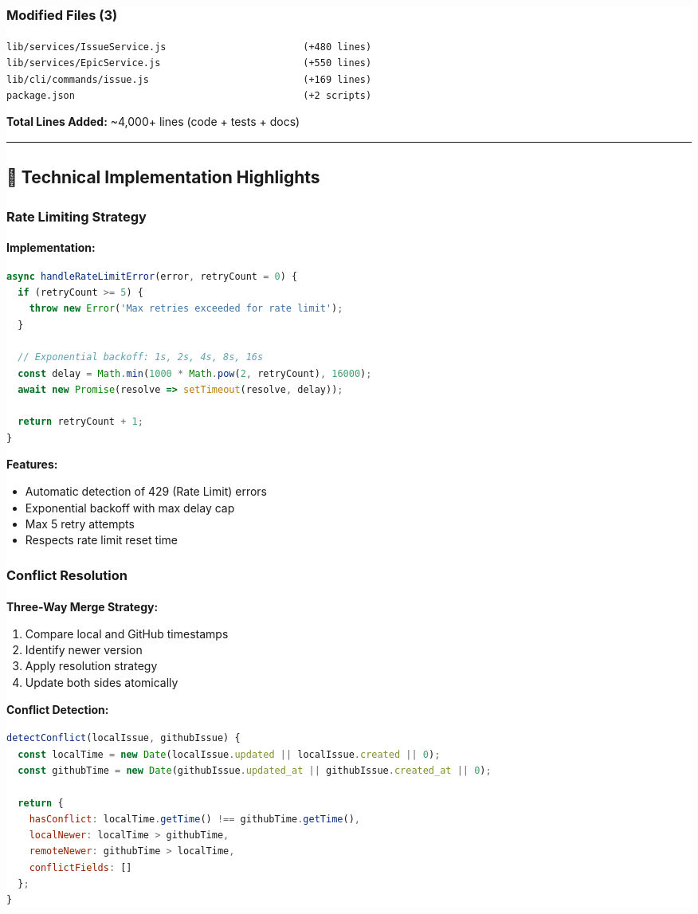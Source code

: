 ### Modified Files (3)

```
lib/services/IssueService.js                        (+480 lines)
lib/services/EpicService.js                         (+550 lines)
lib/cli/commands/issue.js                           (+169 lines)
package.json                                        (+2 scripts)
```

**Total Lines Added:** ~4,000+ lines (code + tests + docs)

---

## 🔧 Technical Implementation Highlights

### Rate Limiting Strategy

**Implementation:**
```javascript
async handleRateLimitError(error, retryCount = 0) {
  if (retryCount >= 5) {
    throw new Error('Max retries exceeded for rate limit');
  }

  // Exponential backoff: 1s, 2s, 4s, 8s, 16s
  const delay = Math.min(1000 * Math.pow(2, retryCount), 16000);
  await new Promise(resolve => setTimeout(resolve, delay));

  return retryCount + 1;
}
```

**Features:**
- Automatic detection of 429 (Rate Limit) errors
- Exponential backoff with max delay cap
- Max 5 retry attempts
- Respects rate limit reset time

### Conflict Resolution

**Three-Way Merge Strategy:**
1. Compare local and GitHub timestamps
2. Identify newer version
3. Apply resolution strategy
4. Update both sides atomically

**Conflict Detection:**
```javascript
detectConflict(localIssue, githubIssue) {
  const localTime = new Date(localIssue.updated || localIssue.created || 0);
  const githubTime = new Date(githubIssue.updated_at || githubIssue.created_at || 0);

  return {
    hasConflict: localTime.getTime() !== githubTime.getTime(),
    localNewer: localTime > githubTime,
    remoteNewer: githubTime > localTime,
    conflictFields: []
  };
}
```

